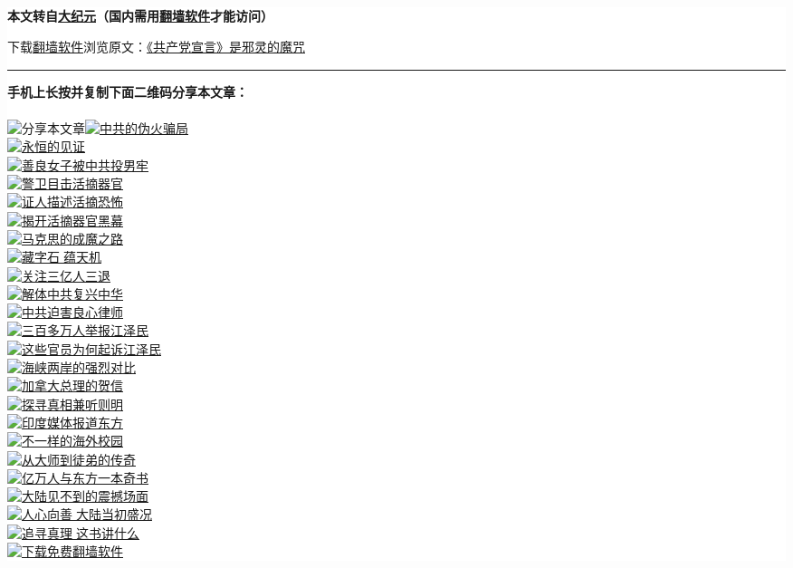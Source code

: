 <strong>本文转自<a href="https://www.epochtimes.com">大纪元</a>（国内需用<a href="https://github.com/19920513/www/blob/master/README.md#8">翻墙软件</a>才能访问）</strong><p>下载<a href="https://github.com/19920513/www/blob/master/README.md#8">翻墙软件</a>浏览原文：<a href="https://www.epochtimes.com/gb/4/12/11/n744136.htm">《共产党宣言》是邪灵的魔咒</a></p><hr>

<strong>手机上长按并复制下面二维码分享本文章：</strong><br><br><img src="https://chart.apis.google.com/chart?cht=qr&chs=240x240&choe=UTF-8&chld=M|2&chl=https://github.com/19920513/djy/blob/master/gb/4/12/11/n744136.md%231" title="分享本文章"></td><td VALIGN=TOP><a href="https://github.com/19920513/djy/blob/master/gb/16/1/21/n4622075.md?dfh#1" target="_blank"><img src="https://raw.githubusercontent.com/19920513/djy/master/gb/300/wei-f1.jpg" title="中共的伪火骗局"  alt="中共的伪火骗局"></a><br><a href="https://github.com/19920513/www/blob/master/README.md?dfh#9" target="_blank"><img src="https://raw.githubusercontent.com/19920513/djy/master/gb/300/yong-h.jpg" title="永恒的见证"  alt="永恒的见证"></a><br><a href="https://github.com/19920513/djy/blob/master/gb/13/9/29/n3974789.md?dfh#1" target="_blank"><img src="https://raw.githubusercontent.com/19920513/djy/master/gb/300/shang-lnz.jpg" title="善良女子被中共投男牢"  alt="善良女子被中共投男牢"></a><br><a href="https://github.com/19920513/djy/blob/master/gb/16/3/16/n4663449.md?dfh#1" target="_blank"><img src="https://raw.githubusercontent.com/19920513/djy/master/gb/300/huo-z3.jpg" title="警卫目击活摘器官"  alt="警卫目击活摘器官"></a><br><a href="https://github.com/19920513/djy/blob/master/gb/16/8/7/n8177641.md?dfh#1" target="_blank"><img src="https://raw.githubusercontent.com/19920513/djy/master/gb/300/huo-z4.jpg" title="证人描述活摘恐怖"  alt="证人描述活摘恐怖"></a><br><a href="https://github.com/19920513/djy/blob/master/gb/10/4/19/n2881569.md?dfh#1" target="_blank"><img src="https://raw.githubusercontent.com/19920513/djy/master/gb/300/huo-z1.jpg" title="揭开活摘器官黑幕"  alt="揭开活摘器官黑幕"></a><br><a href="https://github.com/19920513/djy/blob/master/gb/10/11/7/n3077476.md?dfh#1" target="_blank"><img src="https://raw.githubusercontent.com/19920513/djy/master/gb/300/ma-ks.jpg" title="马克思的成魔之路"  alt="马克思的成魔之路"></a><br><a href="https://github.com/19920513/djy/blob/master/gb/14/6/9/n4173977.md?dfh#1" target="_blank"><img src="https://raw.githubusercontent.com/19920513/djy/master/gb/300/chang-zs.jpg" title="藏字石 蕴天机"  alt="藏字石 蕴天机"></a><br><a href="https://github.com/19920513/djy/blob/master/gb/18/5/10/n10381511.md?dfh#1" target="_blank"><img src="https://raw.githubusercontent.com/19920513/djy/master/gb/300/st1.jpg" title="关注三亿人三退"  alt="关注三亿人三退"></a><br><a href="https://github.com/19920513/djy/blob/master/gb/18/3/21/n10237682.md?dfh#1" target="_blank"><img src="https://raw.githubusercontent.com/19920513/djy/master/gb/300/jie-t.jpg" title="解体中共复兴中华"  alt="解体中共复兴中华"></a><br><a href="https://github.com/19920513/djy/blob/master/gb/9/2/9/n2422991.md?dfh#1" target="_blank"><img src="https://raw.githubusercontent.com/19920513/djy/master/gb/300/gao-zs.jpg" title="中共迫害良心律师"  alt="中共迫害良心律师"></a><br><a href="https://github.com/19920513/djy/blob/master/gb/18/12/9/n10900044.md?dfh#1" target="_blank"><img src="https://raw.githubusercontent.com/19920513/djy/master/gb/300/sj1.jpg" title="三百多万人举报江泽民"  alt="三百多万人举报江泽民"></a><br><a href="https://github.com/19920513/djy/blob/master/gb/18/8/28/n10672014.md?dfh#1" target="_blank"><img src="https://raw.githubusercontent.com/19920513/djy/master/gb/300/sj2.jpg" title="这些官员为何起诉江泽民"  alt="这些官员为何起诉江泽民"></a><br><a href="https://github.com/19920513/djy/blob/master/gb/8/12/18/n2367165.md?dfh#1" target="_blank"><img src="https://raw.githubusercontent.com/19920513/djy/master/gb/300/liangan.jpg" title="海峡两岸的强烈对比"  alt="海峡两岸的强烈对比"></a><br><a href="https://github.com/19920513/djy/blob/master/gb/15/12/10/n4593139.md?dfh#1" target="_blank"><img src="https://raw.githubusercontent.com/19920513/djy/master/gb/300/jia-ndzl.jpg" title="加拿大总理的贺信"  alt="加拿大总理的贺信"></a><br><a href="https://github.com/19920513/djy/blob/master/gb/11/6/17/n3289382.md?dfh#1" target="_blank"><img src="https://raw.githubusercontent.com/19920513/djy/master/gb/300/xiao-wd.jpg" title="探寻真相兼听则明"  alt="探寻真相兼听则明"></a><br><a href="https://github.com/19920513/djy/blob/master/gb/18/10/27/n10812623.md?dfh#1" target="_blank"><img src="https://raw.githubusercontent.com/19920513/djy/master/gb/300/yindu.jpg" title="印度媒体报道东方"  alt="印度媒体报道东方"></a><br><a href="https://github.com/19920513/djy/blob/master/gb/18/6/9/n10469652.md?dfh#1" target="_blank"><img src="https://raw.githubusercontent.com/19920513/djy/master/gb/300/xie-j.jpg" title="不一样的海外校园"  alt="不一样的海外校园"></a><br><a href="https://github.com/19920513/djy/blob/master/gb/7/4/5/n1669415.md?dfh#1" target="_blank"><img src="https://raw.githubusercontent.com/19920513/djy/master/gb/300/li-up.jpg" title="从大师到徒弟的传奇"  alt="从大师到徒弟的传奇"></a><br><a href="https://github.com/19920513/djy/blob/master/gb/17/5/26/n9191512.md?dfh#1" target="_blank"><img src="https://raw.githubusercontent.com/19920513/djy/master/gb/300/zfl2.jpg" title="亿万人与东方一本奇书"  alt="亿万人与东方一本奇书"></a><br><a href="https://github.com/19920513/djy/blob/master/gb/13/11/27/n4020290.md?dfh#1" target="_blank"><img src="https://raw.githubusercontent.com/19920513/djy/master/gb/300/zhen-h.jpg" title="大陆见不到的震撼场面"  alt="大陆见不到的震撼场面"></a><br><a href="https://github.com/19920513/djy/blob/master/gb/15/7/17/n4482910.md?dfh#1" target="_blank"><img src="https://raw.githubusercontent.com/19920513/djy/master/gb/300/dalu-sk.jpg" title="人心向善 大陆当初盛况"  alt="人心向善 大陆当初盛况"></a><br><a href="https://github.com/19920513/djy/blob/master/gb/19/1/5/n10955468.md?dfh#1" target="_blank"><img src="https://raw.githubusercontent.com/19920513/djy/master/gb/300/zfl1.jpg" title="追寻真理 这书讲什么"  alt="追寻真理 这书讲什么"></a><br><a href="https://github.com/19920513/www/blob/master/README.md?dfh#1" target="_blank"><img src="https://raw.githubusercontent.com/19920513/djy/master/gb/300/fq1.jpg" title="下载免费翻墙软件"  alt="下载免费翻墙软件"></a><br></td></tr></table>
